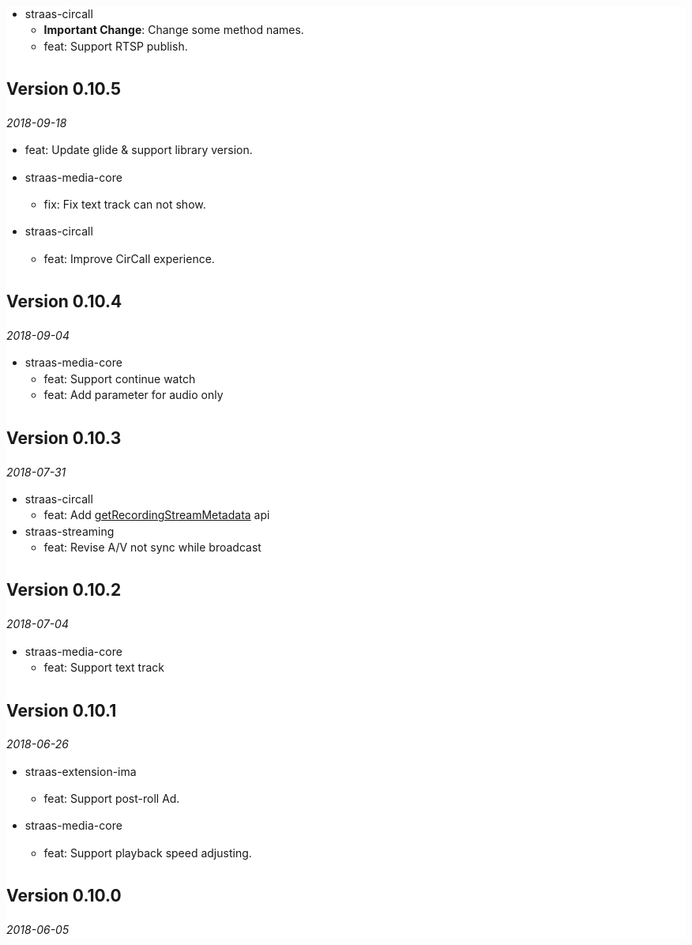 *   straas-circall
    *   **Important Change**: Change some method names.
    *   feat: Support RTSP publish.


## Version 0.10.5
_2018-09-18_

*   feat: Update glide & support library version.

*   straas-media-core
    *   fix: Fix text track can not show.

*   straas-circall
    *   feat: Improve CirCall experience.


## Version 0.10.4
_2018-09-04_

*   straas-media-core
    *   feat: Support continue watch
    *   feat: Add parameter for audio only

## Version 0.10.3
_2018-07-31_

*   straas-circall
    *   feat: Add [getRecordingStreamMetadata](https://straas.github.io/StraaS-android-sdk-sample/io/straas/android/sdk/circall/CircallManager.html#getRecordingStreamMetadata--
) api
*   straas-streaming
    *   feat: Revise A/V not sync while broadcast

## Version 0.10.2
_2018-07-04_

*   straas-media-core
    *   feat: Support text track


## Version 0.10.1
_2018-06-26_

*   straas-extension-ima
    *   feat: Support post-roll Ad.

*   straas-media-core
    *   feat: Support playback speed adjusting.


## Version 0.10.0
_2018-06-05_

